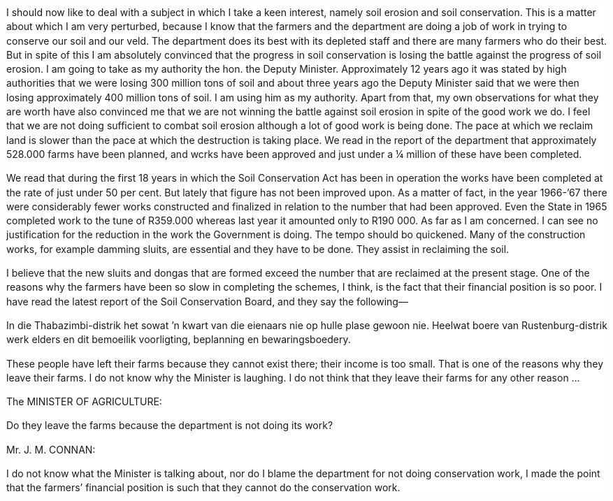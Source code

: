 <p>I should now like to deal with a subject in which I take a keen interest, namely soil erosion and soil conservation. This is a matter about which I am very perturbed, because I know that the farmers and the department are doing a job of work in trying to conserve our soil and our veld. The department does its best with its depleted staff and there are many farmers who do their best. But in spite of this I am absolutely convinced that the progress in soil conservation is losing the battle against the progress of soil erosion. I am going to take as my authority the hon. the Deputy Minister. Approximately 12 years ago it was stated by high authorities that we were losing 300 million tons of soil and about three years ago the Deputy Minister said that we were then losing approximately 400 million tons of soil. I am using him as my authority. Apart from that, my own observations for what they are worth have also convinced me that we are not winning the battle against soil erosion in spite of the good work we do. I feel that we are not doing sufficient to combat soil erosion although a lot of good work is being done. The pace at which we reclaim land is slower than the pace at which the destruction is taking place. We read in the report of the department that approximately 528.000 farms have been planned, and wcrks have been approved and just under a ¼ million of these have been completed.</p>

<p>We read that during the first 18 years in which the Soil Conservation Act has been in operation the works have been completed at the rate of just under 50 per cent. But lately that figure has not been improved upon. As a matter of fact, in the year 1966-&#x2019;67 there were considerably fewer works constructed and finalized in relation to the number that had been approved. Even the State in 1965 completed work to the tune of R359.000 whereas last year it amounted only to R190 000. As far as I am concerned. I can see no justification for the reduction in the work the Government is doing. The tempo should bo quickened. Many of the construction works, for example damming sluits, are essential and they have to be done. They assist in reclaiming the soil.</p>

<p>I believe that the new sluits and dongas that are formed exceed the number that are reclaimed at the present stage. One of the reasons why the farmers have been so slow in completing the schemes, I think, is the fact that their financial position is so poor. I have read the latest report of the Soil Conservation Board, and they say the following&#x2014;</p>

<block name="quote">In die Thabazimbi-distrik het sowat &#x2019;n kwart van die eienaars nie op hulle plase gewoon nie. Heelwat boere van Rustenburg-distrik werk elders en dit bemoeilik voorligting, beplanning en bewaringsboedery.</block>

<p>These people have left their farms because they cannot exist there; their income is too small. That is one of the reasons why they leave their farms. I do not know why the Minister is laughing. I do not think that they leave their farms for any other reason &#x2026;</p>

</speech>

<speech by="#minister_of_agriculture">

<from>The <person refersTo="hansard_za">MINISTER OF AGRICULTURE</person>:</from>

<p>Do they leave the farms because the department is not doing its work?</p>

</speech>

<speech by="#connan">

<from>Mr. <person refersTo="hansard_za">J. M. CONNAN</person>:</from>

<p>I do not know what the Minister is talking about, nor do I blame the department for not doing conservation work, I made the point that the farmers&#x2019; financial position is such that they cannot do the conservation work.</p>

</speech>
